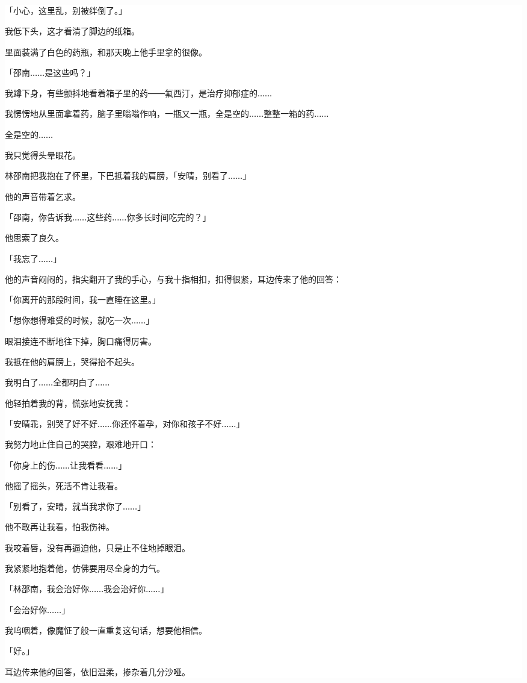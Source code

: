 「小心，这里乱，别被绊倒了。」

我低下头，这才看清了脚边的纸箱。

里面装满了白色的药瓶，和那天晚上他手里拿的很像。

「邵南……是这些吗？」

我蹲下身，有些颤抖地看着箱子里的药——氟西汀，是治疗抑郁症的……

我愣愣地从里面拿着药，脑子里嗡嗡作响，一瓶又一瓶，全是空的……整整一箱的药……

全是空的……

我只觉得头晕眼花。

林邵南把我抱在了怀里，下巴抵着我的肩膀，「安晴，别看了……」

他的声音带着乞求。

「邵南，你告诉我……这些药……你多长时间吃完的？」

他思索了良久。

「我忘了……」

他的声音闷闷的，指尖翻开了我的手心，与我十指相扣，扣得很紧，耳边传来了他的回答：

「你离开的那段时间，我一直睡在这里。」

「想你想得难受的时候，就吃一次……」

眼泪接连不断地往下掉，胸口痛得厉害。

我抵在他的肩膀上，哭得抬不起头。

我明白了……全都明白了……

他轻拍着我的背，慌张地安抚我：

「安晴乖，别哭了好不好……你还怀着孕，对你和孩子不好……」

我努力地止住自己的哭腔，艰难地开口：

「你身上的伤……让我看看……」

他摇了摇头，死活不肯让我看。

「别看了，安晴，就当我求你了……」

他不敢再让我看，怕我伤神。

我咬着唇，没有再逼迫他，只是止不住地掉眼泪。

我紧紧地抱着他，仿佛要用尽全身的力气。

「林邵南，我会治好你……我会治好你……」

「会治好你……」

我呜咽着，像魔怔了般一直重复这句话，想要他相信。

「好。」

耳边传来他的回答，依旧温柔，掺杂着几分沙哑。
